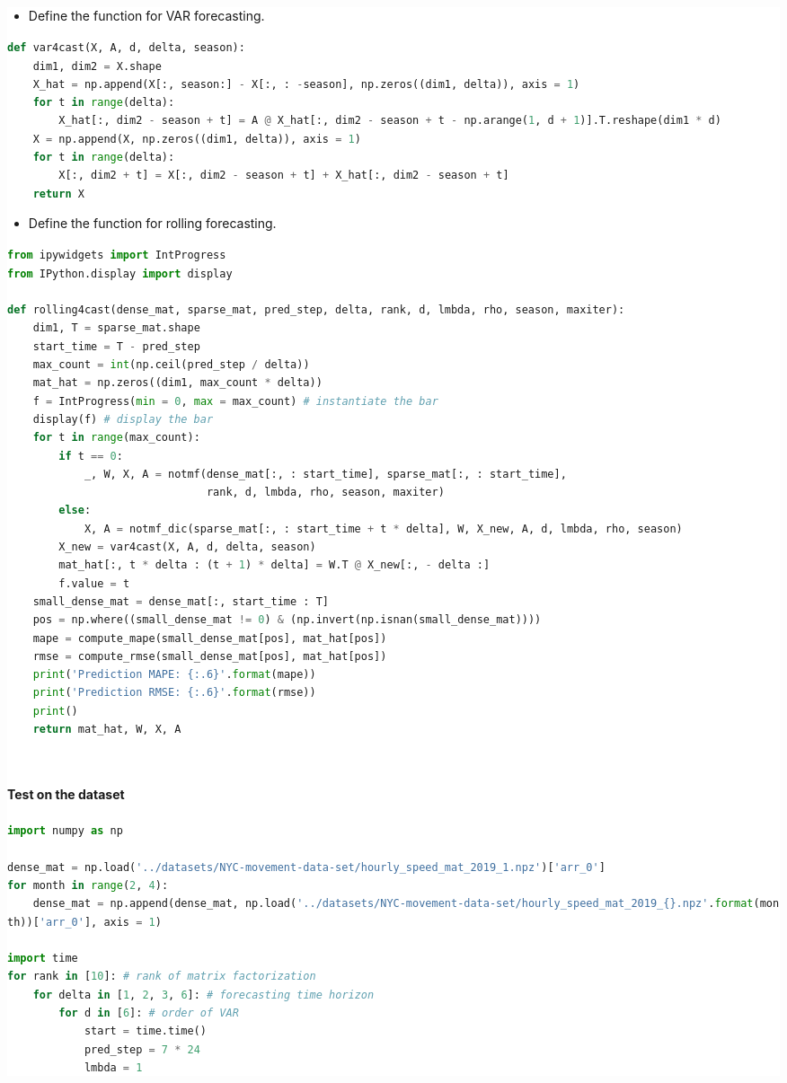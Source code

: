 - Define the function for VAR forecasting.

```python
def var4cast(X, A, d, delta, season):
    dim1, dim2 = X.shape
    X_hat = np.append(X[:, season:] - X[:, : -season], np.zeros((dim1, delta)), axis = 1)
    for t in range(delta):
        X_hat[:, dim2 - season + t] = A @ X_hat[:, dim2 - season + t - np.arange(1, d + 1)].T.reshape(dim1 * d)
    X = np.append(X, np.zeros((dim1, delta)), axis = 1)
    for t in range(delta):
        X[:, dim2 + t] = X[:, dim2 - season + t] + X_hat[:, dim2 - season + t]
    return X
```

- Define the function for rolling forecasting.

```python
from ipywidgets import IntProgress
from IPython.display import display

def rolling4cast(dense_mat, sparse_mat, pred_step, delta, rank, d, lmbda, rho, season, maxiter):
    dim1, T = sparse_mat.shape
    start_time = T - pred_step
    max_count = int(np.ceil(pred_step / delta))
    mat_hat = np.zeros((dim1, max_count * delta))
    f = IntProgress(min = 0, max = max_count) # instantiate the bar
    display(f) # display the bar
    for t in range(max_count):
        if t == 0:
            _, W, X, A = notmf(dense_mat[:, : start_time], sparse_mat[:, : start_time], 
                               rank, d, lmbda, rho, season, maxiter)
        else:
            X, A = notmf_dic(sparse_mat[:, : start_time + t * delta], W, X_new, A, d, lmbda, rho, season)
        X_new = var4cast(X, A, d, delta, season)
        mat_hat[:, t * delta : (t + 1) * delta] = W.T @ X_new[:, - delta :]
        f.value = t
    small_dense_mat = dense_mat[:, start_time : T]
    pos = np.where((small_dense_mat != 0) & (np.invert(np.isnan(small_dense_mat))))
    mape = compute_mape(small_dense_mat[pos], mat_hat[pos])
    rmse = compute_rmse(small_dense_mat[pos], mat_hat[pos])
    print('Prediction MAPE: {:.6}'.format(mape))
    print('Prediction RMSE: {:.6}'.format(rmse))
    print()
    return mat_hat, W, X, A
```

<br>

#### Test on the dataset

```python
import numpy as np

dense_mat = np.load('../datasets/NYC-movement-data-set/hourly_speed_mat_2019_1.npz')['arr_0']
for month in range(2, 4):
    dense_mat = np.append(dense_mat, np.load('../datasets/NYC-movement-data-set/hourly_speed_mat_2019_{}.npz'.format(month))['arr_0'], axis = 1)

import time
for rank in [10]: # rank of matrix factorization
    for delta in [1, 2, 3, 6]: # forecasting time horizon
        for d in [6]: # order of VAR
            start = time.time()
            pred_step = 7 * 24
            lmbda = 1
```